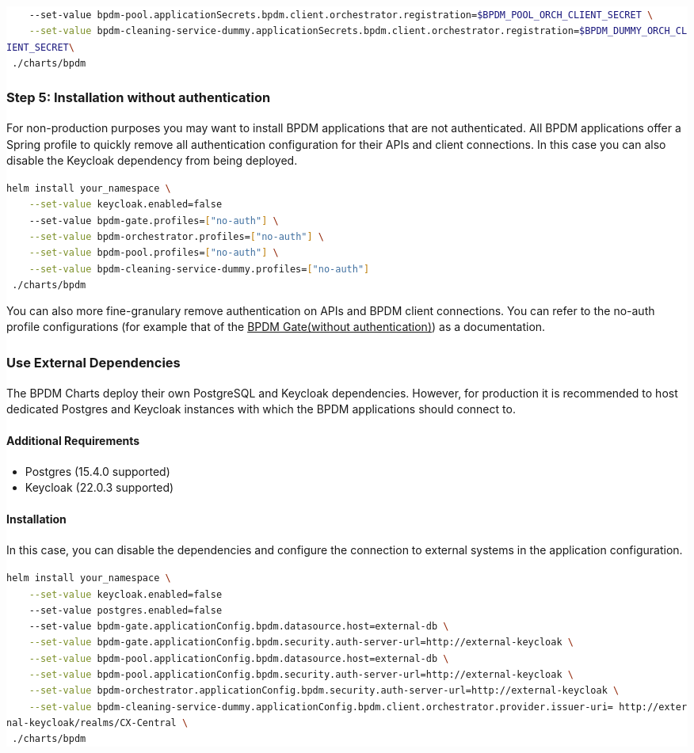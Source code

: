 ```bash
    --set-value bpdm-pool.applicationSecrets.bpdm.client.orchestrator.registration=$BPDM_POOL_ORCH_CLIENT_SECRET \
    --set-value bpdm-cleaning-service-dummy.applicationSecrets.bpdm.client.orchestrator.registration=$BPDM_DUMMY_ORCH_CLIENT_SECRET\
 ./charts/bpdm
```

### Step 5: Installation without authentication

For non-production purposes you may want to install BPDM applications that are not authenticated.
All BPDM applications offer a Spring profile to quickly remove all authentication configuration for their APIs and client connections.
In this case you can also disable the Keycloak dependency from being deployed.

```bash
helm install your_namespace \
    --set-value keycloak.enabled=false
    --set-value bpdm-gate.profiles=["no-auth"] \
    --set-value bpdm-orchestrator.profiles=["no-auth"] \
    --set-value bpdm-pool.profiles=["no-auth"] \
    --set-value bpdm-cleaning-service-dummy.profiles=["no-auth"] 
 ./charts/bpdm
```

You can also more fine-granulary remove authentication on APIs and BPDM client connections.
You can refer to the no-auth profile configurations (for example that of the [BPDM Gate(without authentication)](https://github.com/eclipse-tractusx/bpdm/blob/main/bpdm-gate/src/main/resources/application-no-auth.yml)) as a documentation.

### Use External Dependencies

The BPDM Charts deploy their own PostgreSQL and Keycloak dependencies.
However, for production it is recommended to host dedicated Postgres and Keycloak instances with which the BPDM applications should connect to.

#### Additional Requirements

* Postgres (15.4.0 supported)
* Keycloak (22.0.3 supported)

#### Installation

In this case, you can disable the dependencies and configure the connection to external systems in the application configuration.

```bash
helm install your_namespace \
    --set-value keycloak.enabled=false
    --set-value postgres.enabled=false
    --set-value bpdm-gate.applicationConfig.bpdm.datasource.host=external-db \
    --set-value bpdm-gate.applicationConfig.bpdm.security.auth-server-url=http://external-keycloak \
    --set-value bpdm-pool.applicationConfig.bpdm.datasource.host=external-db \
    --set-value bpdm-pool.applicationConfig.bpdm.security.auth-server-url=http://external-keycloak \
    --set-value bpdm-orchestrator.applicationConfig.bpdm.security.auth-server-url=http://external-keycloak \
    --set-value bpdm-cleaning-service-dummy.applicationConfig.bpdm.client.orchestrator.provider.issuer-uri= http://external-keycloak/realms/CX-Central \
 ./charts/bpdm
```

